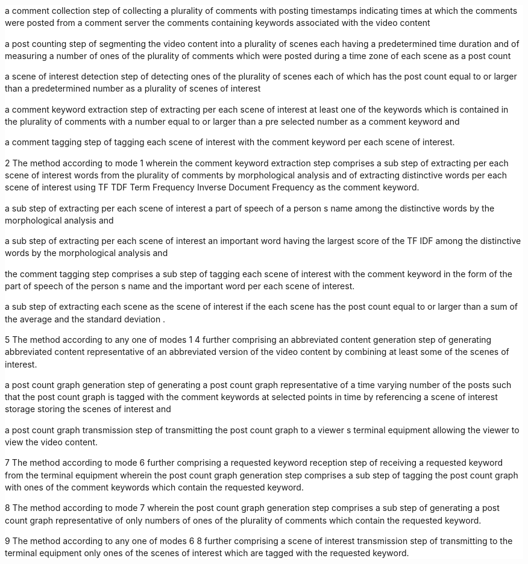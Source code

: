 a comment collection step of collecting a plurality of comments with posting timestamps indicating times at which the comments were posted from a comment server the comments containing keywords associated with the video content 

a post counting step of segmenting the video content into a plurality of scenes each having a predetermined time duration and of measuring a number of ones of the plurality of comments which were posted during a time zone of each scene as a post count 

a scene of interest detection step of detecting ones of the plurality of scenes each of which has the post count equal to or larger than a predetermined number as a plurality of scenes of interest 

a comment keyword extraction step of extracting per each scene of interest at least one of the keywords which is contained in the plurality of comments with a number equal to or larger than a pre selected number as a comment keyword and

a comment tagging step of tagging each scene of interest with the comment keyword per each scene of interest.

 2 The method according to mode 1 wherein the comment keyword extraction step comprises a sub step of extracting per each scene of interest words from the plurality of comments by morphological analysis and of extracting distinctive words per each scene of interest using TF TDF Term Frequency Inverse Document Frequency as the comment keyword.

a sub step of extracting per each scene of interest a part of speech of a person s name among the distinctive words by the morphological analysis and

a sub step of extracting per each scene of interest an important word having the largest score of the TF IDF among the distinctive words by the morphological analysis and

the comment tagging step comprises a sub step of tagging each scene of interest with the comment keyword in the form of the part of speech of the person s name and the important word per each scene of interest.

a sub step of extracting each scene as the scene of interest if the each scene has the post count equal to or larger than a sum of the average and the standard deviation .

 5 The method according to any one of modes 1 4 further comprising an abbreviated content generation step of generating abbreviated content representative of an abbreviated version of the video content by combining at least some of the scenes of interest.

a post count graph generation step of generating a post count graph representative of a time varying number of the posts such that the post count graph is tagged with the comment keywords at selected points in time by referencing a scene of interest storage storing the scenes of interest and

a post count graph transmission step of transmitting the post count graph to a viewer s terminal equipment allowing the viewer to view the video content.

 7 The method according to mode 6 further comprising a requested keyword reception step of receiving a requested keyword from the terminal equipment wherein the post count graph generation step comprises a sub step of tagging the post count graph with ones of the comment keywords which contain the requested keyword.

 8 The method according to mode 7 wherein the post count graph generation step comprises a sub step of generating a post count graph representative of only numbers of ones of the plurality of comments which contain the requested keyword.

 9 The method according to any one of modes 6 8 further comprising a scene of interest transmission step of transmitting to the terminal equipment only ones of the scenes of interest which are tagged with the requested keyword.
